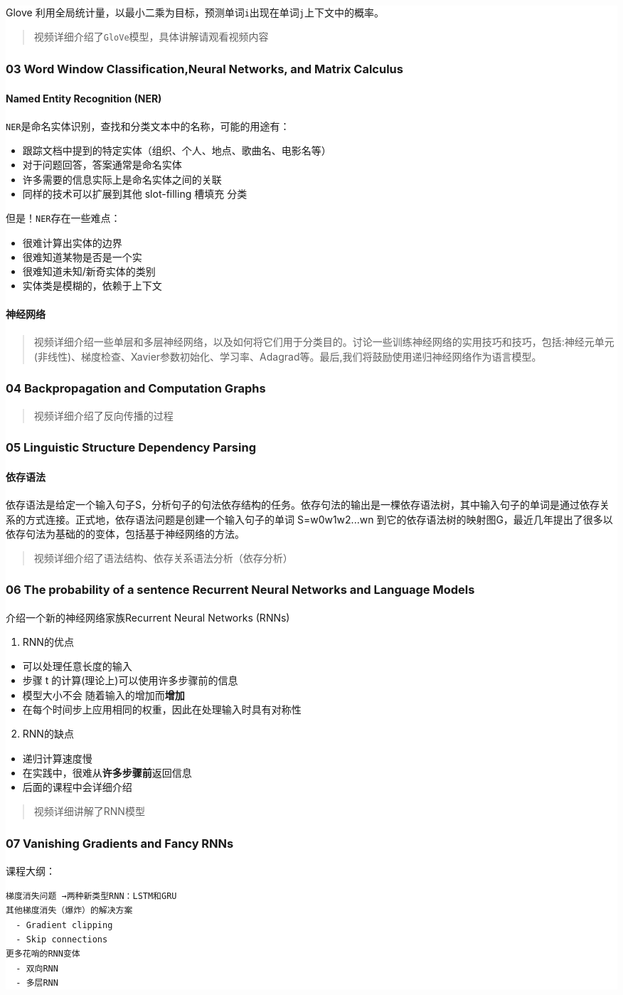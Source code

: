 Glove 利用全局统计量，以最小二乘为目标，预测单词`i`出现在单词`j`上下文中的概率。

> 视频详细介绍了`GloVe`模型，具体讲解请观看视频内容

### 03 Word Window Classification,Neural Networks, and Matrix Calculus

#### Named Entity Recognition (NER)
`NER`是命名实体识别，查找和分类文本中的名称，可能的用途有：
- 跟踪文档中提到的特定实体（组织、个人、地点、歌曲名、电影名等）
- 对于问题回答，答案通常是命名实体
- 许多需要的信息实际上是命名实体之间的关联
- 同样的技术可以扩展到其他 slot-filling 槽填充 分类

但是！`NER`存在一些难点：
- 很难计算出实体的边界
- 很难知道某物是否是一个实
- 很难知道未知/新奇实体的类别
- 实体类是模糊的，依赖于上下文

#### 神经网络

> 视频详细介绍一些单层和多层神经网络，以及如何将它们用于分类目的。讨论一些训练神经网络的实用技巧和技巧，包括:神经元单元(非线性)、梯度检查、Xavier参数初始化、学习率、Adagrad等。最后,我们将鼓励使用递归神经网络作为语言模型。

### 04 Backpropagation and Computation Graphs

> 视频详细介绍了反向传播的过程

### 05 Linguistic Structure Dependency Parsing
#### 依存语法
依存语法是给定一个输入句子S，分析句子的句法依存结构的任务。依存句法的输出是一棵依存语法树，其中输入句子的单词是通过依存关系的方式连接。正式地，依存语法问题是创建一个输入句子的单词 S=w0w1w2...wn 到它的依存语法树的映射图G，最近几年提出了很多以依存句法为基础的的变体，包括基于神经网络的方法。

> 视频详细介绍了语法结构、依存关系语法分析（依存分析）

### 06 The probability of a sentence Recurrent Neural Networks and Language Models
介绍一个新的神经网络家族Recurrent Neural Networks (RNNs)
1. RNN的优点
- 可以处理任意长度的输入
- 步骤 t 的计算(理论上)可以使用许多步骤前的信息
- 模型大小不会 随着输入的增加而**增加**
- 在每个时间步上应用相同的权重，因此在处理输入时具有对称性
2. RNN的缺点
- 递归计算速度慢
- 在实践中，很难从**许多步骤前**返回信息
- 后面的课程中会详细介绍

> 视频详细讲解了RNN模型

### 07 Vanishing Gradients and Fancy RNNs
课程大纲：
```
梯度消失问题 →两种新类型RNN：LSTM和GRU
其他梯度消失（爆炸）的解决方案
  - Gradient clipping
  - Skip connections
更多花哨的RNN变体
  - 双向RNN
  - 多层RNN
```
